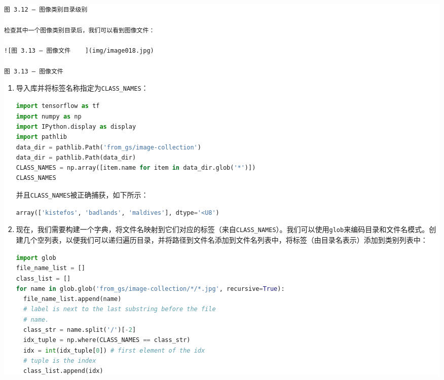     图 3.12 – 图像类别目录级别

    检查其中一个图像类别目录后，我们可以看到图像文件：

    ![图 3.13 – 图像文件    ](img/image018.jpg)

    图 3.13 – 图像文件

1.  导入库并将标签名称指定为`CLASS_NAMES`：

    ```py
    import tensorflow as tf
    import numpy as np
    import IPython.display as display
    import pathlib
    data_dir = pathlib.Path('from_gs/image-collection')
    data_dir = pathlib.Path(data_dir)
    CLASS_NAMES = np.array([item.name for item in data_dir.glob('*')])
    CLASS_NAMES
    ```

    并且`CLASS_NAMES`被正确捕获，如下所示：

    ```py
    array(['kistefos', 'badlands', 'maldives'], dtype='<U8')
    ```

1.  现在，我们需要构建一个字典，将文件名映射到它们对应的标签（来自`CLASS_NAMES`）。我们可以使用`glob`来编码目录和文件名模式。创建几个空列表，以便我们可以递归遍历目录，并将路径到文件名添加到文件名列表中，将标签（由目录名表示）添加到类别列表中：

    ```py
    import glob
    file_name_list = []
    class_list = []
    for name in glob.glob('from_gs/image-collection/*/*.jpg', recursive=True): 
      file_name_list.append(name)
      # label is next to the last substring before the file 
      # name.
      class_str = name.split('/')[-2]
      idx_tuple = np.where(CLASS_NAMES == class_str)
      idx = int(idx_tuple[0]) # first element of the idx 
      # tuple is the index
      class_list.append(idx)
    ```
